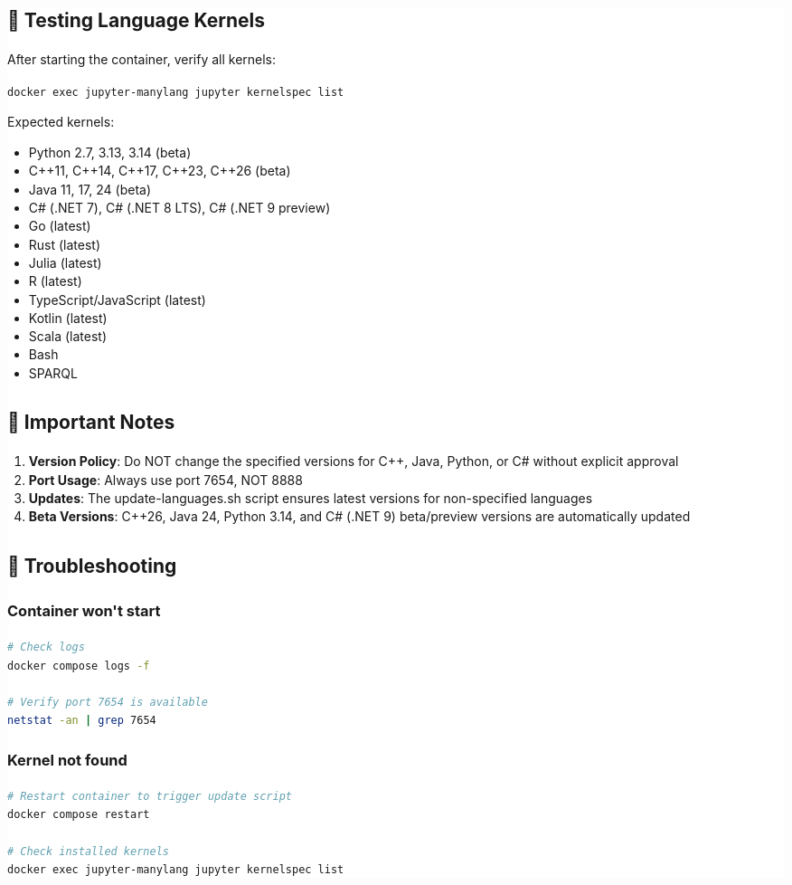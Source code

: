 ## 🧪 Testing Language Kernels

After starting the container, verify all kernels:
```bash
docker exec jupyter-manylang jupyter kernelspec list
```

Expected kernels:
- Python 2.7, 3.13, 3.14 (beta)
- C++11, C++14, C++17, C++23, C++26 (beta)
- Java 11, 17, 24 (beta)
- C# (.NET 7), C# (.NET 8 LTS), C# (.NET 9 preview)
- Go (latest)
- Rust (latest)
- Julia (latest)
- R (latest)
- TypeScript/JavaScript (latest)
- Kotlin (latest)
- Scala (latest)
- Bash
- SPARQL

## 📝 Important Notes

1. **Version Policy**: Do NOT change the specified versions for C++, Java, Python, or C# without explicit approval
2. **Port Usage**: Always use port 7654, NOT 8888
3. **Updates**: The update-languages.sh script ensures latest versions for non-specified languages
4. **Beta Versions**: C++26, Java 24, Python 3.14, and C# (.NET 9) beta/preview versions are automatically updated

## 🐛 Troubleshooting

### Container won't start
```bash
# Check logs
docker compose logs -f

# Verify port 7654 is available
netstat -an | grep 7654
```

### Kernel not found
```bash
# Restart container to trigger update script
docker compose restart

# Check installed kernels
docker exec jupyter-manylang jupyter kernelspec list
```
